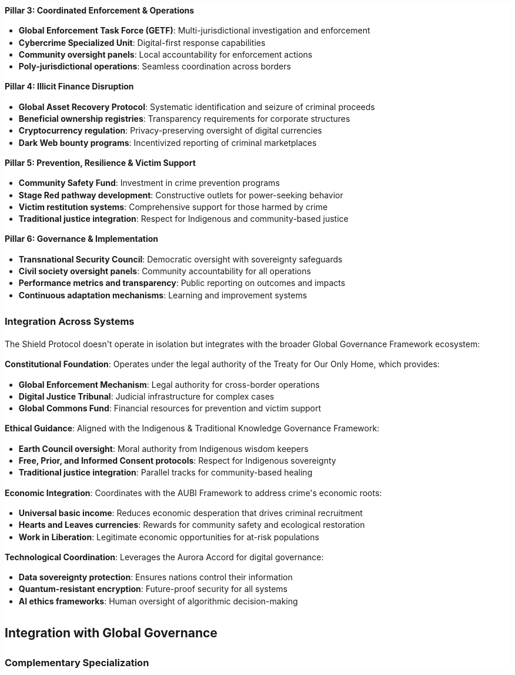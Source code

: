 **Pillar 3: Coordinated Enforcement & Operations**
- **Global Enforcement Task Force (GETF)**: Multi-jurisdictional investigation and enforcement
- **Cybercrime Specialized Unit**: Digital-first response capabilities
- **Community oversight panels**: Local accountability for enforcement actions
- **Poly-jurisdictional operations**: Seamless coordination across borders

**Pillar 4: Illicit Finance Disruption**
- **Global Asset Recovery Protocol**: Systematic identification and seizure of criminal proceeds
- **Beneficial ownership registries**: Transparency requirements for corporate structures
- **Cryptocurrency regulation**: Privacy-preserving oversight of digital currencies
- **Dark Web bounty programs**: Incentivized reporting of criminal marketplaces

**Pillar 5: Prevention, Resilience & Victim Support**
- **Community Safety Fund**: Investment in crime prevention programs
- **Stage Red pathway development**: Constructive outlets for power-seeking behavior
- **Victim restitution systems**: Comprehensive support for those harmed by crime
- **Traditional justice integration**: Respect for Indigenous and community-based justice

**Pillar 6: Governance & Implementation**
- **Transnational Security Council**: Democratic oversight with sovereignty safeguards
- **Civil society oversight panels**: Community accountability for all operations
- **Performance metrics and transparency**: Public reporting on outcomes and impacts
- **Continuous adaptation mechanisms**: Learning and improvement systems

### Integration Across Systems

The Shield Protocol doesn't operate in isolation but integrates with the broader Global Governance Framework ecosystem:

**Constitutional Foundation**: Operates under the legal authority of the Treaty for Our Only Home, which provides:
- **Global Enforcement Mechanism**: Legal authority for cross-border operations
- **Digital Justice Tribunal**: Judicial infrastructure for complex cases
- **Global Commons Fund**: Financial resources for prevention and victim support

**Ethical Guidance**: Aligned with the Indigenous & Traditional Knowledge Governance Framework:
- **Earth Council oversight**: Moral authority from Indigenous wisdom keepers
- **Free, Prior, and Informed Consent protocols**: Respect for Indigenous sovereignty
- **Traditional justice integration**: Parallel tracks for community-based healing

**Economic Integration**: Coordinates with the AUBI Framework to address crime's economic roots:
- **Universal basic income**: Reduces economic desperation that drives criminal recruitment
- **Hearts and Leaves currencies**: Rewards for community safety and ecological restoration
- **Work in Liberation**: Legitimate economic opportunities for at-risk populations

**Technological Coordination**: Leverages the Aurora Accord for digital governance:
- **Data sovereignty protection**: Ensures nations control their information
- **Quantum-resistant encryption**: Future-proof security for all systems
- **AI ethics frameworks**: Human oversight of algorithmic decision-making

## <a id="global-integration"></a>Integration with Global Governance

### Complementary Specialization
